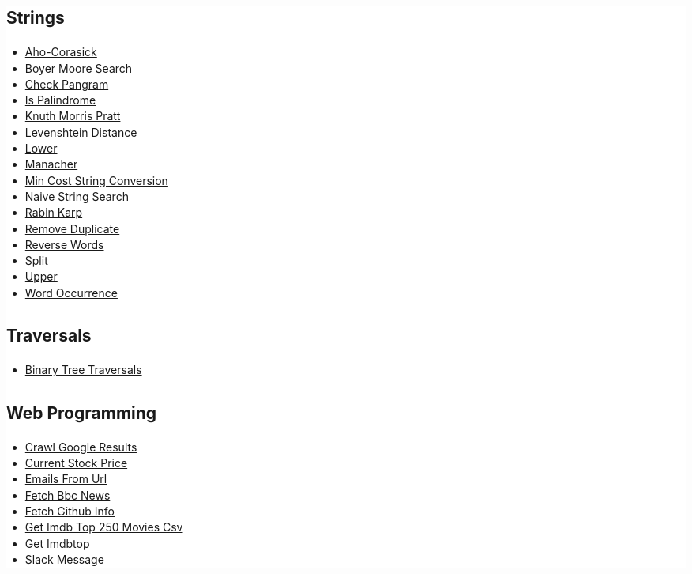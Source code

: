 ## Strings

- [Aho-Corasick](https://github.com/TheAlgorithms/Python/blob/master/strings/aho-corasick.py)
- [Boyer Moore Search](https://github.com/TheAlgorithms/Python/blob/master/strings/boyer_moore_search.py)
- [Check Pangram](https://github.com/TheAlgorithms/Python/blob/master/strings/check_pangram.py)
- [Is Palindrome](https://github.com/TheAlgorithms/Python/blob/master/strings/is_palindrome.py)
- [Knuth Morris Pratt](https://github.com/TheAlgorithms/Python/blob/master/strings/knuth_morris_pratt.py)
- [Levenshtein Distance](https://github.com/TheAlgorithms/Python/blob/master/strings/levenshtein_distance.py)
- [Lower](https://github.com/TheAlgorithms/Python/blob/master/strings/lower.py)
- [Manacher](https://github.com/TheAlgorithms/Python/blob/master/strings/manacher.py)
- [Min Cost String Conversion](https://github.com/TheAlgorithms/Python/blob/master/strings/min_cost_string_conversion.py)
- [Naive String Search](https://github.com/TheAlgorithms/Python/blob/master/strings/naive_string_search.py)
- [Rabin Karp](https://github.com/TheAlgorithms/Python/blob/master/strings/rabin_karp.py)
- [Remove Duplicate](https://github.com/TheAlgorithms/Python/blob/master/strings/remove_duplicate.py)
- [Reverse Words](https://github.com/TheAlgorithms/Python/blob/master/strings/reverse_words.py)
- [Split](https://github.com/TheAlgorithms/Python/blob/master/strings/split.py)
- [Upper](https://github.com/TheAlgorithms/Python/blob/master/strings/upper.py)
- [Word Occurrence](https://github.com/TheAlgorithms/Python/blob/master/strings/word_occurrence.py)

## Traversals

- [Binary Tree Traversals](https://github.com/TheAlgorithms/Python/blob/master/traversals/binary_tree_traversals.py)

## Web Programming

- [Crawl Google Results](https://github.com/TheAlgorithms/Python/blob/master/web_programming/crawl_google_results.py)
- [Current Stock Price](https://github.com/TheAlgorithms/Python/blob/master/web_programming/current_stock_price.py)
- [Emails From Url](https://github.com/TheAlgorithms/Python/blob/master/web_programming/emails_from_url.py)
- [Fetch Bbc News](https://github.com/TheAlgorithms/Python/blob/master/web_programming/fetch_bbc_news.py)
- [Fetch Github Info](https://github.com/TheAlgorithms/Python/blob/master/web_programming/fetch_github_info.py)
- [Get Imdb Top 250 Movies Csv](https://github.com/TheAlgorithms/Python/blob/master/web_programming/get_imdb_top_250_movies_csv.py)
- [Get Imdbtop](https://github.com/TheAlgorithms/Python/blob/master/web_programming/get_imdbtop.py)
- [Slack Message](https://github.com/TheAlgorithms/Python/blob/master/web_programming/slack_message.py)
